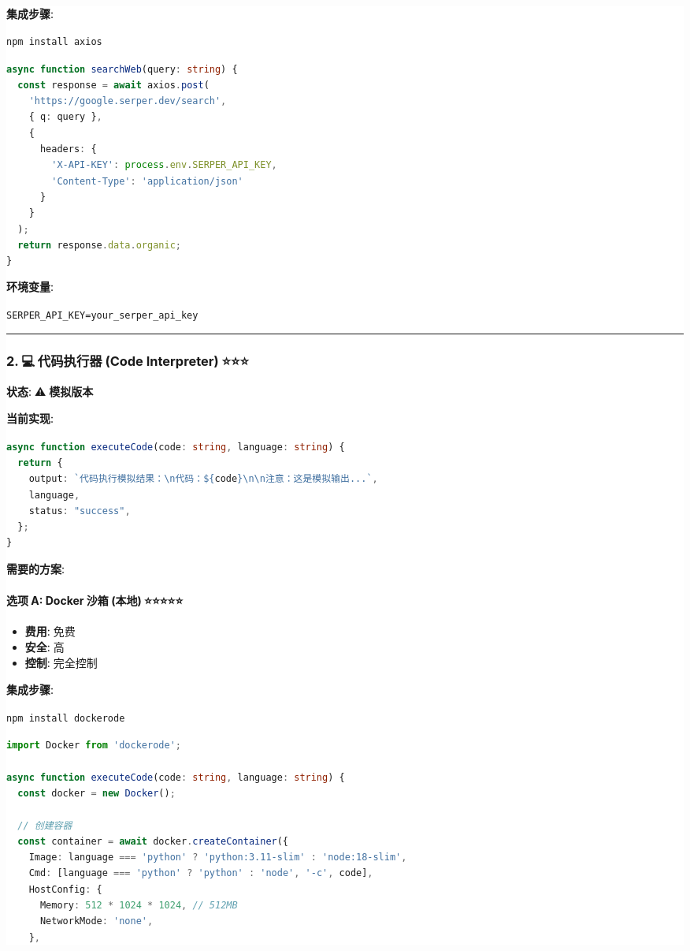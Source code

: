 **集成步骤**:
```bash
npm install axios
```

```typescript
async function searchWeb(query: string) {
  const response = await axios.post(
    'https://google.serper.dev/search',
    { q: query },
    {
      headers: {
        'X-API-KEY': process.env.SERPER_API_KEY,
        'Content-Type': 'application/json'
      }
    }
  );
  return response.data.organic;
}
```

**环境变量**:
```env
SERPER_API_KEY=your_serper_api_key
```

---

### 2. 💻 代码执行器 (Code Interpreter) ⭐⭐⭐
**状态**: ⚠️ **模拟版本**

**当前实现**:
```typescript
async function executeCode(code: string, language: string) {
  return {
    output: `代码执行模拟结果：\n代码：${code}\n\n注意：这是模拟输出...`,
    language,
    status: "success",
  };
}
```

**需要的方案**:

#### 选项 A: Docker 沙箱 (本地) ⭐⭐⭐⭐⭐
- **费用**: 免费
- **安全**: 高
- **控制**: 完全控制

**集成步骤**:
```bash
npm install dockerode
```

```typescript
import Docker from 'dockerode';

async function executeCode(code: string, language: string) {
  const docker = new Docker();
  
  // 创建容器
  const container = await docker.createContainer({
    Image: language === 'python' ? 'python:3.11-slim' : 'node:18-slim',
    Cmd: [language === 'python' ? 'python' : 'node', '-c', code],
    HostConfig: {
      Memory: 512 * 1024 * 1024, // 512MB
      NetworkMode: 'none',
    },
```